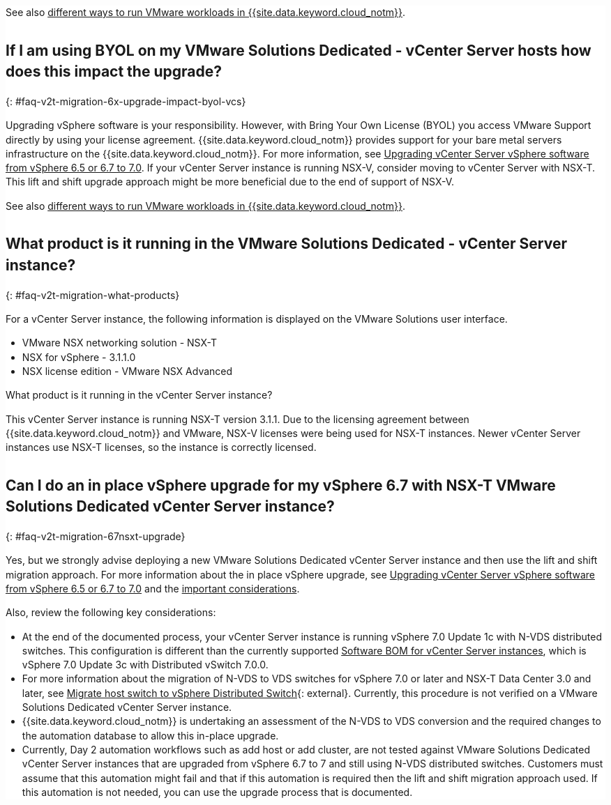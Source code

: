 See also [different ways to run VMware workloads in {{site.data.keyword.cloud_notm}}](/docs/vmwaresolutions?topic=vmwaresolutions-faq-v2t-migration#faq-v2t-migration-vmware-platforms).

## If I am using BYOL on my VMware Solutions Dedicated - vCenter Server hosts how does this impact the upgrade?
{: #faq-v2t-migration-6x-upgrade-impact-byol-vcs}

Upgrading vSphere software is your responsibility. However, with Bring Your Own License (BYOL) you access VMware Support directly by using your license agreement. {{site.data.keyword.cloud_notm}} provides support for your bare metal servers infrastructure on the {{site.data.keyword.cloud_notm}}. For more information, see [Upgrading vCenter Server vSphere software from vSphere 6.5 or 6.7 to 7.0](/docs/vmwaresolutions?topic=vmwaresolutions-vc_vsphere_70_upgrade). If your vCenter Server instance is running NSX-V, consider moving to vCenter Server with NSX-T. This lift and shift upgrade approach might be more beneficial due to the end of support of NSX-V.

See also [different ways to run VMware workloads in {{site.data.keyword.cloud_notm}}](/docs/vmwaresolutions?topic=vmwaresolutions-faq-v2t-migration#faq-v2t-migration-vmware-platforms).

## What product is it running in the VMware Solutions Dedicated - vCenter Server instance?
{: #faq-v2t-migration-what-products}

For a vCenter Server instance, the following information is displayed on the VMware Solutions user interface.

* VMware NSX networking solution - NSX-T
* NSX for vSphere - 3.1.1.0
* NSX license edition - VMware NSX Advanced

What product is it running in the vCenter Server instance?

This vCenter Server instance is running NSX-T version 3.1.1. Due to the licensing agreement between {{site.data.keyword.cloud_notm}} and VMware, NSX-V licenses were being used for NSX-T instances. Newer vCenter Server instances use NSX-T licenses, so the instance is correctly licensed.

## Can I do an in place vSphere upgrade for my vSphere 6.7 with NSX-T VMware Solutions Dedicated vCenter Server instance?
{: #faq-v2t-migration-67nsxt-upgrade}

Yes, but we strongly advise deploying a new VMware Solutions Dedicated vCenter Server instance and then use the lift and shift migration approach. For more information about the in place vSphere upgrade, see [Upgrading vCenter Server vSphere software from vSphere 6.5 or 6.7 to 7.0](/docs/vmwaresolutions?topic=vmwaresolutions-vc_vsphere_70_upgrade) and the [important considerations](/docs/vmwaresolutions?topic=vmwaresolutions-vc_vsphere_70_upgrade#vc_vsphere_70_upgrade-considerations).

Also, review the following key considerations:

* At the end of the documented process, your vCenter Server instance is running vSphere 7.0 Update 1c with N-VDS distributed switches. This configuration is different than the currently supported [Software BOM for vCenter Server instances](/docs/vmwaresolutions?topic=vmwaresolutions-vc_bom#vc_bom-software), which is vSphere 7.0 Update 3c with Distributed vSwitch 7.0.0.
* For more information about the migration of N-VDS to VDS switches for vSphere 7.0 or later and NSX-T Data Center 3.0 and later, see [Migrate host switch to vSphere Distributed Switch](https://docs.vmware.com/en/VMware-NSX-T-Data-Center/3.1/administration/GUID-1039A36F-F55E-4A0A-B6C6-2C383F4A716D.html){: external}. Currently, this procedure is not verified on a VMware Solutions Dedicated vCenter Server instance.
* {{site.data.keyword.cloud_notm}} is undertaking an assessment of the N-VDS to VDS conversion and the required changes to the automation database to allow this in-place upgrade.
* Currently, Day 2 automation workflows such as add host or add cluster, are not tested against VMware Solutions Dedicated vCenter Server instances that are upgraded from vSphere 6.7 to 7 and still using N-VDS distributed switches. Customers must assume that this automation might fail and that if this automation is required then the lift and shift migration approach used. If this automation is not needed, you can use the upgrade process that is documented.
